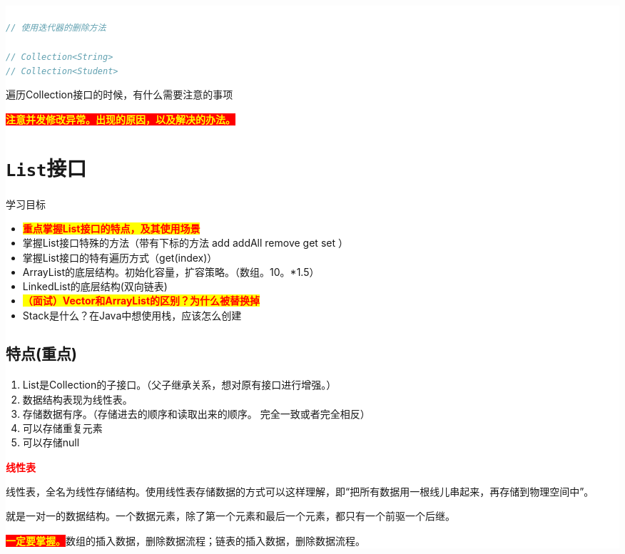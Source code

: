 ```JAVA

// 使用迭代器的删除方法

// Collection<String>  
// Collection<Student> 
```



遍历Collection接口的时候，有什么需要注意的事项

<span style=color:yellow;background:red>**注意并发修改异常。出现的原因，以及解决的办法。**</span>

# `List`接口

学习目标

- <span style=color:red;background:yellow>**重点掌握List接口的特点，及其使用场景**</span>
- 掌握List接口特殊的方法（带有下标的方法 add addAll remove get set ）
- 掌握List接口的特有遍历方式（get(index)）
- ArrayList的底层结构。初始化容量，扩容策略。（数组。10。*1.5）
- LinkedList的底层结构(双向链表)
- <span style=color:red;background:yellow>**（面试）Vector和ArrayList的区别？为什么被替换掉**</span>
- Stack是什么？在Java中想使用栈，应该怎么创建



## 特点(重点)

1. List是Collection的子接口。（父子继承关系，想对原有接口进行增强。）
2. 数据结构表现为线性表。
3. 存储数据有序。（存储进去的顺序和读取出来的顺序。 完全一致或者完全相反）
4. 可以存储重复元素
5. 可以存储null



<font color=red>**线性表**</font>

线性表，全名为线性存储结构。使用线性表存储数据的方式可以这样理解，即“把所有数据用一根线儿串起来，再存储到物理空间中”。



就是一对一的数据结构。一个数据元素，除了第一个元素和最后一个元素，都只有一个前驱一个后继。



<span style=color:yellow;background:red>**一定要掌握。**</span>数组的插入数据，删除数据流程；链表的插入数据，删除数据流程。

